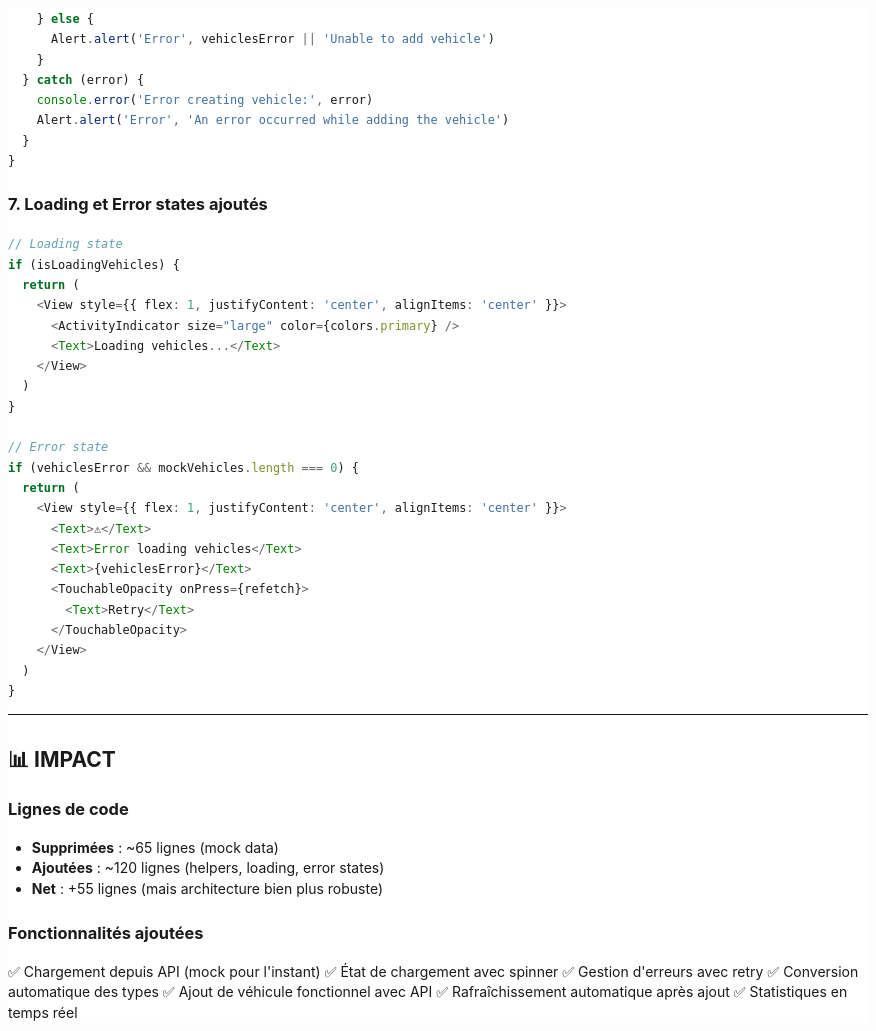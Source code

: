 ```typescript
    } else {
      Alert.alert('Error', vehiclesError || 'Unable to add vehicle')
    }
  } catch (error) {
    console.error('Error creating vehicle:', error)
    Alert.alert('Error', 'An error occurred while adding the vehicle')
  }
}
```

### 7. **Loading et Error states ajoutés**

```typescript
// Loading state
if (isLoadingVehicles) {
  return (
    <View style={{ flex: 1, justifyContent: 'center', alignItems: 'center' }}>
      <ActivityIndicator size="large" color={colors.primary} />
      <Text>Loading vehicles...</Text>
    </View>
  )
}

// Error state
if (vehiclesError && mockVehicles.length === 0) {
  return (
    <View style={{ flex: 1, justifyContent: 'center', alignItems: 'center' }}>
      <Text>⚠️</Text>
      <Text>Error loading vehicles</Text>
      <Text>{vehiclesError}</Text>
      <TouchableOpacity onPress={refetch}>
        <Text>Retry</Text>
      </TouchableOpacity>
    </View>
  )
}
```

---

## 📊 IMPACT

### **Lignes de code**
- **Supprimées** : ~65 lignes (mock data)
- **Ajoutées** : ~120 lignes (helpers, loading, error states)
- **Net** : +55 lignes (mais architecture bien plus robuste)

### **Fonctionnalités ajoutées**
✅ Chargement depuis API (mock pour l'instant)
✅ État de chargement avec spinner
✅ Gestion d'erreurs avec retry
✅ Conversion automatique des types
✅ Ajout de véhicule fonctionnel avec API
✅ Rafraîchissement automatique après ajout
✅ Statistiques en temps réel
